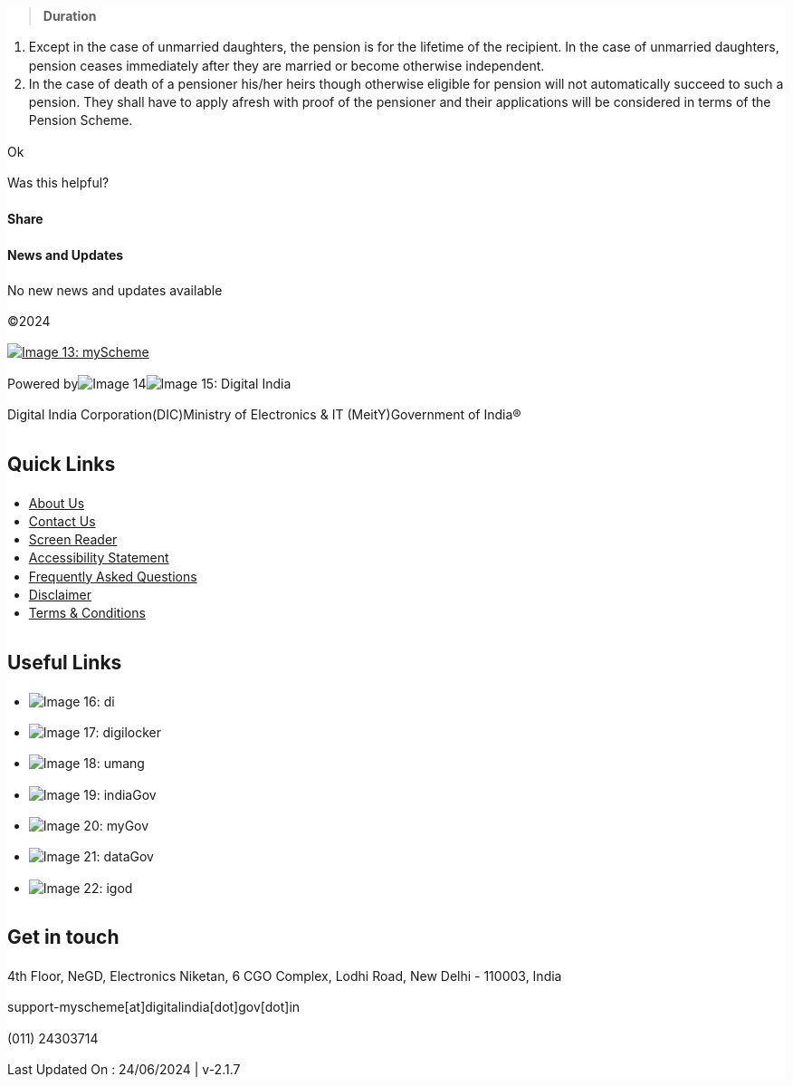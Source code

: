 > **Duration**

1.  Except in the case of unmarried daughters, the pension is for the lifetime of the recipient. In the case of unmarried daughters, pension ceases immediately after they are married or become otherwise independent.
2.  In the case of death of a pensioner his/her heirs though otherwise eligible for pension will not automatically succeed to such a pension. They shall have to apply afresh with proof of the pensioner and their applications will be considered in terms of the Pension Scheme.

Ok

Was this helpful?

#### Share

#### News and Updates

No new news and updates available

©2024

[![Image 13: myScheme](blob:https://www.myscheme.gov.in/b9a31d3949b1882a09ed2f8508d538f3)](https://www.myscheme.gov.in/)

Powered by![Image 14](blob:https://www.myscheme.gov.in/a01e597e35ed1eeaefa52c5d0c5fe71b)![Image 15: Digital India](blob:https://www.myscheme.gov.in/b9a31d3949b1882a09ed2f8508d538f3)

Digital India Corporation(DIC)Ministry of Electronics & IT (MeitY)Government of India®

Quick Links
-----------

*   [About Us](https://www.myscheme.gov.in/about)
*   [Contact Us](https://www.myscheme.gov.in/contact)
*   [Screen Reader](https://www.myscheme.gov.in/screen-reader)
*   [Accessibility Statement](https://www.myscheme.gov.in/accessibility-statement)
*   [Frequently Asked Questions](https://www.myscheme.gov.in/faqs)
*   [Disclaimer](https://www.myscheme.gov.in/disclaimer)
*   [Terms & Conditions](https://www.myscheme.gov.in/terms-conditions)

Useful Links
------------

*   ![Image 16: di](blob:https://www.myscheme.gov.in/b9a31d3949b1882a09ed2f8508d538f3)
    
*   ![Image 17: digilocker](blob:https://www.myscheme.gov.in/b9a31d3949b1882a09ed2f8508d538f3)
    
*   ![Image 18: umang](blob:https://www.myscheme.gov.in/b9a31d3949b1882a09ed2f8508d538f3)
    
*   ![Image 19: indiaGov](blob:https://www.myscheme.gov.in/b9a31d3949b1882a09ed2f8508d538f3)
    
*   ![Image 20: myGov](blob:https://www.myscheme.gov.in/b9a31d3949b1882a09ed2f8508d538f3)
    
*   ![Image 21: dataGov](blob:https://www.myscheme.gov.in/b9a31d3949b1882a09ed2f8508d538f3)
    
*   ![Image 22: igod](blob:https://www.myscheme.gov.in/b9a31d3949b1882a09ed2f8508d538f3)
    

Get in touch
------------

4th Floor, NeGD, Electronics Niketan, 6 CGO Complex, Lodhi Road, New Delhi - 110003, India

support-myscheme\[at\]digitalindia\[dot\]gov\[dot\]in

(011) 24303714

Last Updated On : 24/06/2024 | v-2.1.7
